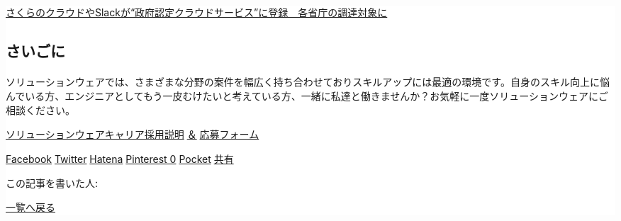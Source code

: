 [さくらのクラウドやSlackが“政府認定クラウドサービス”に登録　各省庁の調達対象に](https://www.itmedia.co.jp/news/articles/2112/20/news155.html)

## さいごに

ソリューションウェアでは、さまざまな分野の案件を幅広く持ち合わせておりスキルアップには最適の環境です。自身のスキル向上に悩んでいる方、エンジニアとしてもう一皮むけたいと考えている方、一緒に私達と働きませんか？お気軽に一度ソリューションウェアにご相談ください。

[ソリューションウェアキャリア採用説明](https://www.solutionware.info/recruit) [＆](https://www.solutionware.info/recruit) [応募フォーム](https://www.solutionware.info/recruit)

[Facebook](https://solutionware.jp/#facebook "Facebook") [Twitter](https://solutionware.jp/#twitter "Twitter") [Hatena](https://solutionware.jp/#hatena "Hatena") [Pinterest 0](https://solutionware.jp/#pinterest "Pinterest") [Pocket](https://solutionware.jp/#pocket "Pocket") [共有](https://www.addtoany.com/share#url=https%3A%2F%2Fsolutionware.jp%2F2021%2F12%2F24%2F%25e3%2581%2595%25e3%2581%258f%25e3%2582%2589%25e3%2581%25ae%25e3%2582%25af%25e3%2583%25a9%25e3%2582%25a6%25e3%2583%2589%25e3%2582%2592%25e8%25a7%25a6%25e3%2581%25a3%25e3%2581%25a6%25e3%2581%25bf%25e3%2581%259f%2F&title=%E3%81%95%E3%81%8F%E3%82%89%E3%81%AE%E3%82%AF%E3%83%A9%E3%82%A6%E3%83%89%E3%82%92%E8%A7%A6%E3%81%A3%E3%81%A6%E3%81%BF%E3%81%9F)

この記事を書いた人:

[一覧へ戻る](https://solutionware.jp/blog/)